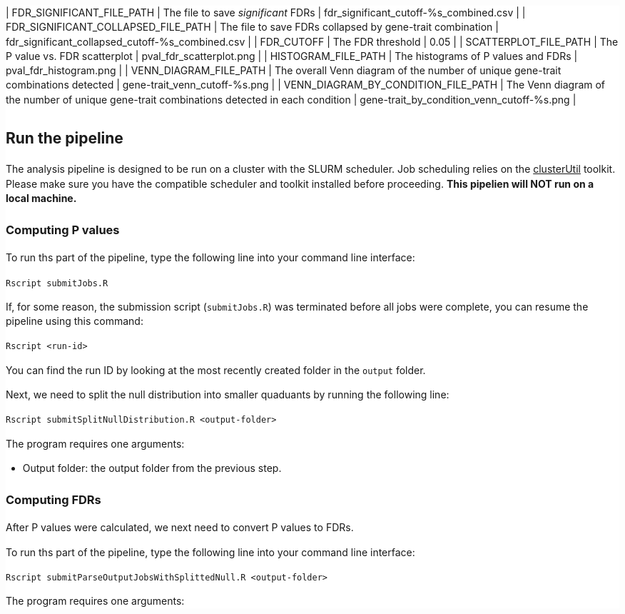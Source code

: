 | FDR_SIGNIFICANT_FILE_PATH | The file to save *significant* FDRs | fdr_significant_cutoff-%s_combined.csv |
| FDR_SIGNIFICANT_COLLAPSED_FILE_PATH | The file to save FDRs collapsed by gene-trait combination | fdr_significant_collapsed_cutoff-%s_combined.csv |
| FDR_CUTOFF | The FDR threshold | 0.05 |
| SCATTERPLOT_FILE_PATH | The P value vs. FDR scatterplot | pval_fdr_scatterplot.png |
| HISTOGRAM_FILE_PATH | The histograms of P values and FDRs | pval_fdr_histogram.png |
| VENN_DIAGRAM_FILE_PATH | The overall Venn diagram of the number of unique gene-trait combinations detected | gene-trait_venn_cutoff-%s.png |
| VENN_DIAGRAM_BY_CONDITION_FILE_PATH | The Venn diagram of the number of unique gene-trait combinations detected in each condition | gene-trait_by_condition_venn_cutoff-%s.png |

## Run the pipeline

The analysis pipeline is designed to be run on a cluster with the SLURM scheduler. Job scheduling relies on the [clusterUtil](https://github.com/rothlab/clusterUtil) toolkit. Please make sure you have the compatible scheduler and toolkit installed before proceeding. **This pipelien will NOT run on a local machine.**

### Computing P values

To run ths part of the pipeline, type the following line into your command line interface:

```
Rscript submitJobs.R
```

If, for some reason, the submission script (`submitJobs.R`) was terminated before all jobs were complete, you can resume the pipeline using this command:

```
Rscript <run-id>
```

You can find the run ID by looking at the most recently created folder in the `output` folder.

Next, we need to split the null distribution into smaller quaduants by running the following line:

```
Rscript submitSplitNullDistribution.R <output-folder>
```

The program requires one arguments:

- Output folder: the output folder from the previous step.

### Computing FDRs

After P values were calculated, we next need to convert P values to FDRs.

To run ths part of the pipeline, type the following line into your command line interface:

```
Rscript submitParseOutputJobsWithSplittedNull.R <output-folder>
```

The program requires one arguments:
